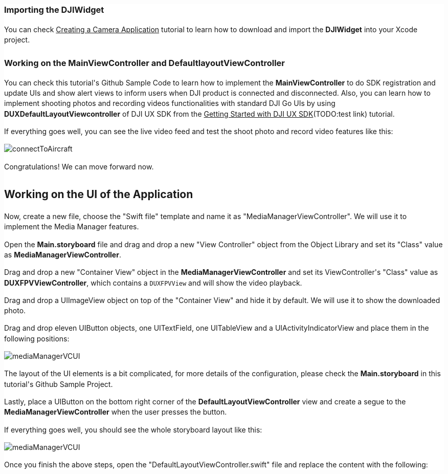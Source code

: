 ### Importing the DJIWidget

You can check [Creating a Camera Application](./index.html#importing-the-djiwidget) tutorial to learn how to download and import the **DJIWidget** into your Xcode project.

### Working on the MainViewController and DefaultlayoutViewController

You can check this tutorial's Github Sample Code to learn how to implement the **MainViewController** to do SDK registration and update UIs and show alert views to inform users when DJI product is connected and disconnected. Also, you can learn how to implement shooting photos and recording videos functionalities with standard DJI Go UIs by using **DUXDefaultLayoutViewcontroller** of DJI UX SDK from the [Getting Started with DJI UX SDK](./UXSDKDemo.html#working-on-the-mainviewcontroller-and-defaultlayoutviewcontroller)(TODO:test link) tutorial.

If everything goes well, you can see the live video feed and test the shoot photo and record video features like this:

![connectToAircraft](../images/tutorials-and-samples/iOS/MediaManagerDemo/connectToAircraft.gif)

Congratulations! We can move forward now.

## Working on the UI of the Application

Now, create a new file, choose the "Swift file" template and name it as "MediaManagerViewController". We will use it to implement the Media Manager features.

Open the **Main.storyboard** file and drag and drop a new "View Controller" object from the Object Library and set its "Class" value as **MediaManagerViewController**.

Drag and drop a new "Container View" object in the **MediaManagerViewController** and set its ViewController's "Class" value as **DUXFPVViewController**, which contains a `DUXFPVView` and will show the video playback.

Drag and drop a UIImageView object on top of the "Container View" and hide it by default. We will use it to show the downloaded photo. 

Drag and drop eleven UIButton objects, one UITextField, one UITableView and a UIActivityIndicatorView and place them in the following positions:

![mediaManagerVCUI](../images/tutorials-and-samples/iOS/MediaManagerDemo/mediaManagerVCUI.png)

The layout of the UI elements is a bit complicated, for more details of the configuration, please check the **Main.storyboard** in this tutorial's Github Sample Project.

Lastly, place a UIButton on the bottom right corner of the **DefaultLayoutViewController** view and create a segue to the **MediaManagerViewController** when the user presses the button.

If everything goes well, you should see the whole storyboard layout like this:

![mediaManagerVCUI](../images/tutorials-and-samples/iOS/MediaManagerDemo/storyboardUI.png)

Once you finish the above steps, open the "DefaultLayoutViewController.swift" file and replace the content with the following:
